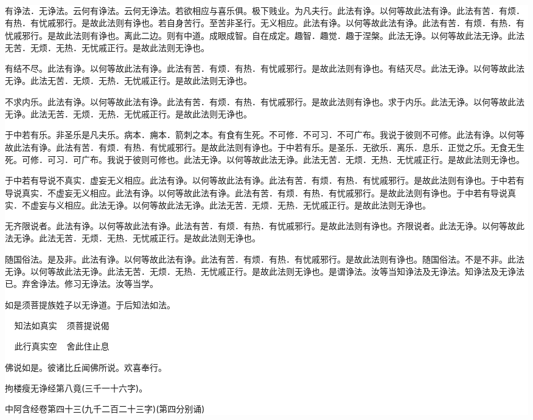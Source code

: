 有诤法．无诤法。云何有诤法。云何无诤法。若欲相应与喜乐俱。极下贱业。为凡夫行。此法有诤。以何等故此法有诤。此法有苦．有烦．有热．有忧戚邪行。是故此法则有诤也。若自身苦行。至苦非圣行。无义相应。此法有诤。以何等故此法有诤。此法有苦．有烦．有热．有忧戚邪行。是故此法则有诤也。离此二边。则有中道。成眼成智。自在成定。趣智．趣觉．趣于涅槃。此法无诤。以何等故此法无诤。此法无苦．无烦．无热．无忧戚正行。是故此法则无诤也。

有结不尽。此法有诤。以何等故此法有诤。此法有苦．有烦．有热．有忧戚邪行。是故此法则有诤也。有结灭尽。此法无诤。以何等故此法无诤。此法无苦．无烦．无热．无忧戚正行。是故此法则无诤也。

不求内乐。此法有诤。以何等故此法有诤。此法有苦．有烦．有热．有忧戚邪行。是故此法则有诤也。求于内乐。此法无诤。以何等故此法无诤。此法无苦．无烦．无热．无忧戚正行。是故此法则无诤也。

于中若有乐。非圣乐是凡夫乐。病本．痈本．箭刺之本。有食有生死。不可修．不可习．不可广布。我说于彼则不可修。此法有诤。以何等故此法有诤。此法有苦．有烦．有热．有忧戚邪行。是故此法则有诤也。于中若有乐。是圣乐．无欲乐．离乐．息乐．正觉之乐。无食无生死。可修．可习．可广布。我说于彼则可修也。此法无诤。以何等故此法无诤。此法无苦．无烦．无热．无忧戚正行。是故此法则无诤也。

于中若有导说不真实．虚妄无义相应。此法有诤。以何等故此法有诤。此法有苦．有烦．有热．有忧戚邪行。是故此法则有诤也。于中若有导说真实．不虚妄无义相应。此法有诤。以何等故此法有诤。此法有苦．有烦．有热．有忧戚邪行。是故此法则有诤也。于中若有导说真实．不虚妄与义相应。此法无诤。以何等故此法无诤。此法无苦．无烦．无热．无忧戚正行。是故此法则无诤也。

无齐限说者。此法有诤。以何等故此法有诤。此法有苦．有烦．有热．有忧戚邪行。是故此法则有诤也。齐限说者。此法无诤。以何等故此法无诤。此法无苦．无烦．无热．无忧戚正行。是故此法则无诤也。

随国俗法。是及非。此法有诤。以何等故此法有诤。此法有苦．有烦．有热．有忧戚邪行。是故此法则有诤也。随国俗法。不是不非。此法无诤。以何等故此法无诤。此法无苦．无烦．无热．无忧戚正行。是故此法则无诤也。是谓诤法。汝等当知诤法及无诤法。知诤法及无诤法已。弃舍诤法。修习无诤法。汝等当学。

如是须菩提族姓子以无诤道。于后知法如法。

&nbsp;&nbsp;&nbsp;&nbsp;知法如真实&nbsp;&nbsp;&nbsp;&nbsp;须菩提说偈

&nbsp;&nbsp;&nbsp;&nbsp;此行真实空&nbsp;&nbsp;&nbsp;&nbsp;舍此住止息

佛说如是。彼诸比丘闻佛所说。欢喜奉行。

拘楼瘦无诤经第八竟(三千一十六字)。

中阿含经卷第四十三(九千二百二十三字)(第四分别诵) 
